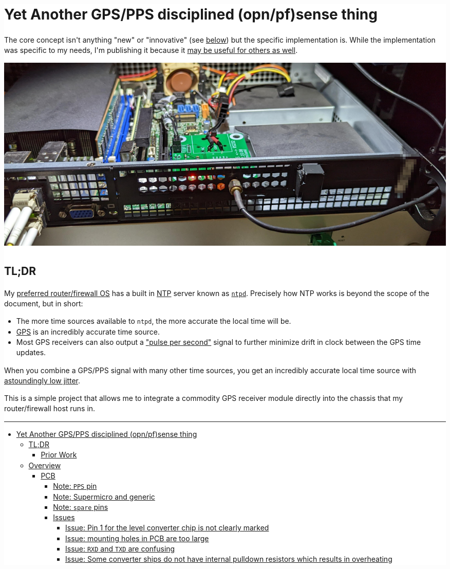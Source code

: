 # Yet Another GPS/PPS disciplined (opn/pf)sense thing

The core concept isn't anything "new" or "innovative" (see [below](#prior-work)) but the specific implementation is.
While the implementation was specific to my needs, I'm publishing it because it [may be useful for others as well](#license).

![Picture showing PCB mounted to PCI bracket installed in server.](./docs/installed_01.jpg)

## TL;DR

My [preferred router/firewall OS](https://opnsense.org/) has a built in [NTP](https://en.wikipedia.org/wiki/Network_Time_Protocol) server known as [`ntpd`](https://linux.die.net/man/8/ntpd).
Precisely how NTP works is beyond the scope of the document, but in short:

- The more time sources available to `ntpd`, the more accurate the local time will be.
- [GPS](https://en.wikipedia.org/wiki/Global_Positioning_System) is an incredibly accurate time source.
- Most GPS receivers can also output a ["pulse per second"](https://docs.ntpsec.org/latest/pps.html) signal to further minimize drift in clock between the GPS time updates.

When you combine a GPS/PPS signal with many other time sources, you get an incredibly accurate local time source with [astoundingly low jitter](#results).

This is a simple project that allows me to integrate a commodity GPS receiver module directly into the chassis that my router/firewall host runs in.

-----


- [Yet Another GPS/PPS disciplined (opn/pf)sense thing](#yet-another-gpspps-disciplined-opnpfsense-thing)
  - [TL;DR](#tldr)
    - [Prior Work](#prior-work)
  - [Overview](#overview)
    - [PCB](#pcb)
      - [Note: `PPS` pin](#note-pps-pin)
      - [Note: Supermicro and generic](#note-supermicro-and-generic)
      - [Note: `spare` pins](#note-spare-pins)
      - [Issues](#issues)
        - [Issue: Pin 1 for the level converter chip is not clearly marked](#issue-pin-1-for-the-level-converter-chip-is-not-clearly-marked)
        - [Issue: mounting holes in PCB are too large](#issue-mounting-holes-in-pcb-are-too-large)
        - [Issue: `RXD` and `TXD` are confusing](#issue-rxd-and-txd-are-confusing)
        - [Issue: Some converter ships do not have internal pulldown resistors which results in overheating](#issue-some-converter-ships-do-not-have-internal-pulldown-resistors-which-results-in-overheating)